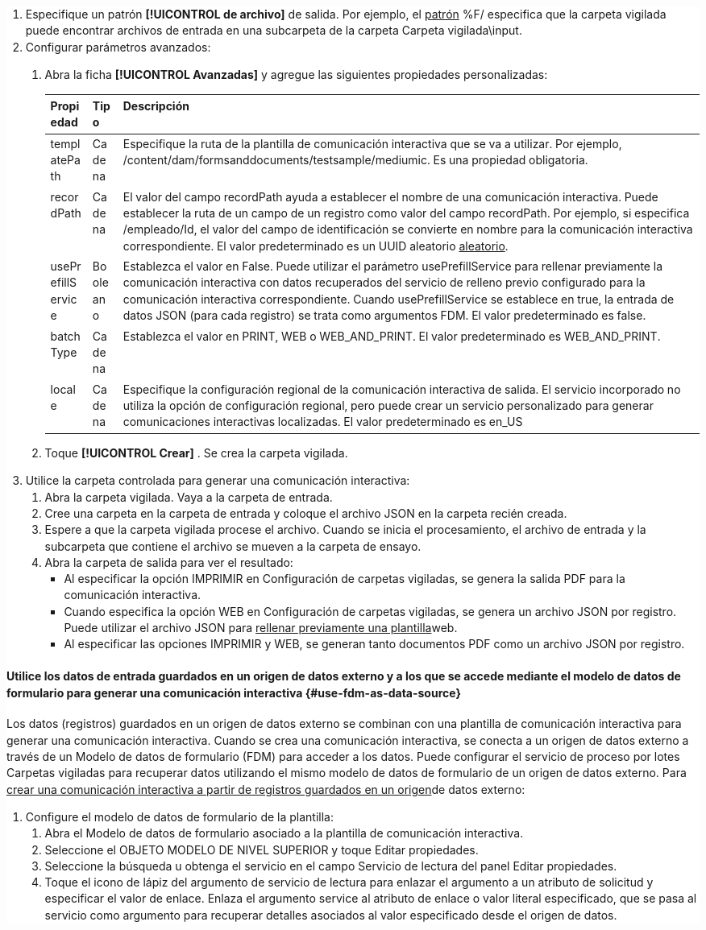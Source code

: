    1. Especifique un patrón **[!UICONTROL de archivo]** de salida. Por ejemplo, el [patrón](https://helpx.adobe.com/experience-manager/6-5/forms/using/admin-help/configuring-watched-folder-endpoints.html#about_file_patterns) %F/ especifica que la carpeta vigilada puede encontrar archivos de entrada en una subcarpeta de la carpeta Carpeta vigilada\input.
1. Configurar parámetros avanzados:
   1. Abra la ficha **[!UICONTROL Avanzadas]** y agregue las siguientes propiedades personalizadas:

      | Propiedad | Tipo | Descripción |
      |--- |--- |--- |
      | templatePath | Cadena | Especifique la ruta de la plantilla de comunicación interactiva que se va a utilizar. Por ejemplo, /content/dam/formsanddocuments/testsample/mediumic. Es una propiedad obligatoria. |
      | recordPath | Cadena | El valor del campo recordPath ayuda a establecer el nombre de una comunicación interactiva. Puede establecer la ruta de un campo de un registro como valor del campo recordPath. Por ejemplo, si especifica /empleado/Id, el valor del campo de identificación se convierte en nombre para la comunicación interactiva correspondiente. El valor predeterminado es un UUID aleatorio [aleatorio](https://docs.oracle.com/javase/7/docs/api/java/util/UUID.html#randomUUID()). |
      | usePrefillService | Booleano | Establezca el valor en False. Puede utilizar el parámetro usePrefillService para rellenar previamente la comunicación interactiva con datos recuperados del servicio de relleno previo configurado para la comunicación interactiva correspondiente. Cuando usePrefillService se establece en true, la entrada de datos JSON (para cada registro) se trata como argumentos FDM. El valor predeterminado es false. |
      | batchType | Cadena | Establezca el valor en PRINT, WEB o WEB_AND_PRINT. El valor predeterminado es WEB_AND_PRINT. |
      | locale | Cadena | Especifique la configuración regional de la comunicación interactiva de salida. El servicio incorporado no utiliza la opción de configuración regional, pero puede crear un servicio personalizado para generar comunicaciones interactivas localizadas. El valor predeterminado es en_US |

   1. Toque **[!UICONTROL Crear]** . Se crea la carpeta vigilada.
1. Utilice la carpeta controlada para generar una comunicación interactiva:
   1. Abra la carpeta vigilada. Vaya a la carpeta de entrada.
   1. Cree una carpeta en la carpeta de entrada y coloque el archivo JSON en la carpeta recién creada.
   1. Espere a que la carpeta vigilada procese el archivo. Cuando se inicia el procesamiento, el archivo de entrada y la subcarpeta que contiene el archivo se mueven a la carpeta de ensayo.
   1. Abra la carpeta de salida para ver el resultado:
      * Al especificar la opción IMPRIMIR en Configuración de carpetas vigiladas, se genera la salida PDF para la comunicación interactiva.
      * Cuando especifica la opción WEB en Configuración de carpetas vigiladas, se genera un archivo JSON por registro. Puede utilizar el archivo JSON para [rellenar previamente una plantilla](#web-template)web.
      * Al especificar las opciones IMPRIMIR y WEB, se generan tanto documentos PDF como un archivo JSON por registro.

#### Utilice los datos de entrada guardados en un origen de datos externo y a los que se accede mediante el modelo de datos de formulario para generar una comunicación interactiva {#use-fdm-as-data-source}

Los datos (registros) guardados en un origen de datos externo se combinan con una plantilla de comunicación interactiva para generar una comunicación interactiva. Cuando se crea una comunicación interactiva, se conecta a un origen de datos externo a través de un Modelo de datos de formulario (FDM) para acceder a los datos. Puede configurar el servicio de proceso por lotes Carpetas vigiladas para recuperar datos utilizando el mismo modelo de datos de formulario de un origen de datos externo. Para [crear una comunicación interactiva a partir de registros guardados en un origen](https://docs.adobe.com/content/help/en/experience-manager-64/forms/form-data-model/work-with-form-data-model.html)de datos externo:

1. Configure el modelo de datos de formulario de la plantilla:
   1. Abra el Modelo de datos de formulario asociado a la plantilla de comunicación interactiva.
   1. Seleccione el OBJETO MODELO DE NIVEL SUPERIOR y toque Editar propiedades.
   1. Seleccione la búsqueda u obtenga el servicio en el campo Servicio de lectura del panel Editar propiedades.
   1. Toque el icono de lápiz del argumento de servicio de lectura para enlazar el argumento a un atributo de solicitud y especificar el valor de enlace. Enlaza el argumento service al atributo de enlace o valor literal especificado, que se pasa al servicio como argumento para recuperar detalles asociados al valor especificado desde el origen de datos.
